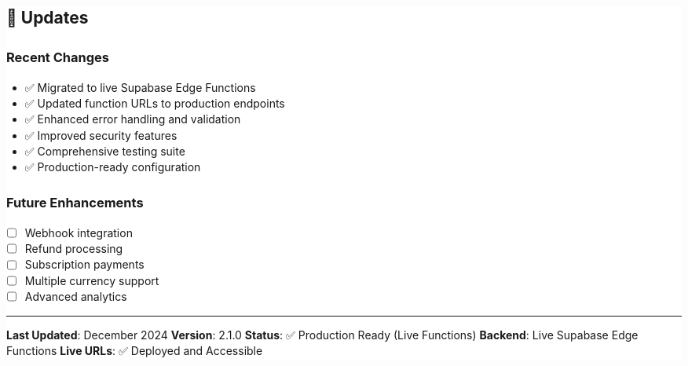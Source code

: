 ## 🔄 Updates

### Recent Changes
- ✅ Migrated to live Supabase Edge Functions
- ✅ Updated function URLs to production endpoints
- ✅ Enhanced error handling and validation
- ✅ Improved security features
- ✅ Comprehensive testing suite
- ✅ Production-ready configuration

### Future Enhancements
- [ ] Webhook integration
- [ ] Refund processing
- [ ] Subscription payments
- [ ] Multiple currency support
- [ ] Advanced analytics

---

**Last Updated**: December 2024
**Version**: 2.1.0
**Status**: ✅ Production Ready (Live Functions)
**Backend**: Live Supabase Edge Functions
**Live URLs**: ✅ Deployed and Accessible